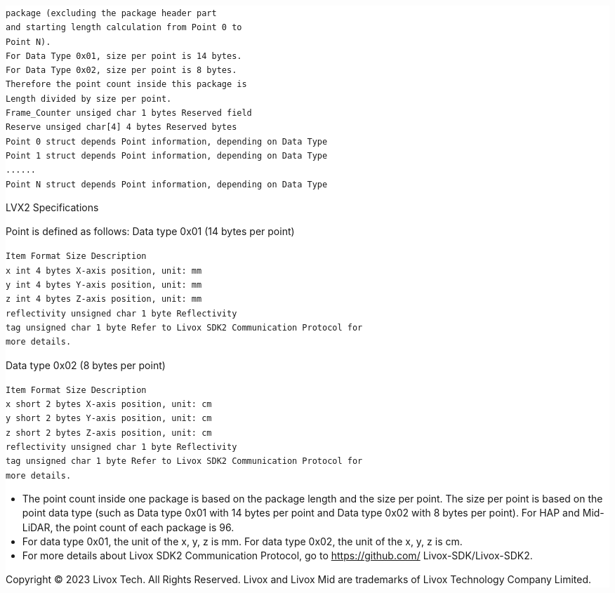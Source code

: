 ```
package (excluding the package header part
and starting length calculation from Point 0 to
Point N).
For Data Type 0x01, size per point is 14 bytes.
For Data Type 0x02, size per point is 8 bytes.
Therefore the point count inside this package is
Length divided by size per point.
Frame_Counter unsiged char 1 bytes Reserved field
Reserve unsiged char[4] 4 bytes Reserved bytes
Point 0 struct depends Point information, depending on Data Type
Point 1 struct depends Point information, depending on Data Type
......
Point N struct depends Point information, depending on Data Type
```

LVX2 Specifications

Point is defined as follows:
Data type 0x01 (14 bytes per point)

```
Item Format Size Description
x int 4 bytes X-axis position, unit: mm
y int 4 bytes Y-axis position, unit: mm
z int 4 bytes Z-axis position, unit: mm
reflectivity unsigned char 1 byte Reflectivity
tag unsigned char 1 byte Refer to Livox SDK2 Communication Protocol for
more details.
```
Data type 0x02 (8 bytes per point)

```
Item Format Size Description
x short 2 bytes X-axis position, unit: cm
y short 2 bytes Y-axis position, unit: cm
z short 2 bytes Z-axis position, unit: cm
reflectivity unsigned char 1 byte Reflectivity
tag unsigned char 1 byte Refer to Livox SDK2 Communication Protocol for
more details.
```
- The point count inside one package is based on the package length and the size per
    point. The size per point is based on the point data type (such as Data type 0x01 with
    14 bytes per point and Data type 0x02 with 8 bytes per point). For HAP and Mid-
    LiDAR, the point count of each package is 96.
- For data type 0x01, the unit of the x, y, z is mm. For data type 0x02, the unit of the x, y, z
    is cm.
- For more details about Livox SDK2 Communication Protocol, go to https://github.com/
    Livox-SDK/Livox-SDK2.

Copyright © 2023 Livox Tech. All Rights Reserved.
Livox and Livox Mid are trademarks of Livox Technology Company Limited.



